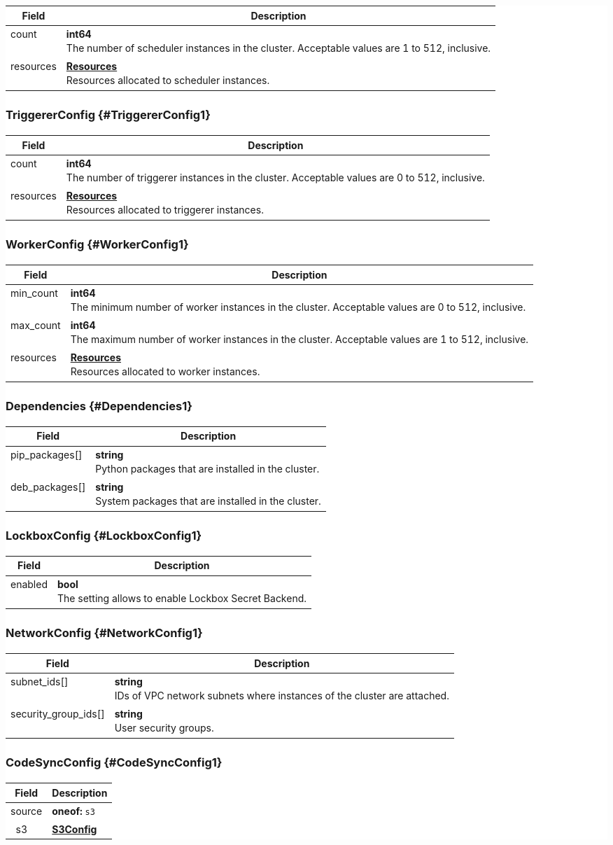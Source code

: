 Field | Description
--- | ---
count | **int64**<br>The number of scheduler instances in the cluster. Acceptable values are 1 to 512, inclusive.
resources | **[Resources](#Resources2)**<br>Resources allocated to scheduler instances. 


### TriggererConfig {#TriggererConfig1}

Field | Description
--- | ---
count | **int64**<br>The number of triggerer instances in the cluster. Acceptable values are 0 to 512, inclusive.
resources | **[Resources](#Resources2)**<br>Resources allocated to triggerer instances. 


### WorkerConfig {#WorkerConfig1}

Field | Description
--- | ---
min_count | **int64**<br>The minimum number of worker instances in the cluster. Acceptable values are 0 to 512, inclusive.
max_count | **int64**<br>The maximum number of worker instances in the cluster. Acceptable values are 1 to 512, inclusive.
resources | **[Resources](#Resources2)**<br>Resources allocated to worker instances. 


### Dependencies {#Dependencies1}

Field | Description
--- | ---
pip_packages[] | **string**<br>Python packages that are installed in the cluster. 
deb_packages[] | **string**<br>System packages that are installed in the cluster. 


### LockboxConfig {#LockboxConfig1}

Field | Description
--- | ---
enabled | **bool**<br>The setting allows to enable Lockbox Secret Backend. 


### NetworkConfig {#NetworkConfig1}

Field | Description
--- | ---
subnet_ids[] | **string**<br>IDs of VPC network subnets where instances of the cluster are attached. 
security_group_ids[] | **string**<br>User security groups. 


### CodeSyncConfig {#CodeSyncConfig1}

Field | Description
--- | ---
source | **oneof:** `s3`<br>
&nbsp;&nbsp;s3 | **[S3Config](#S3Config1)**<br> 
